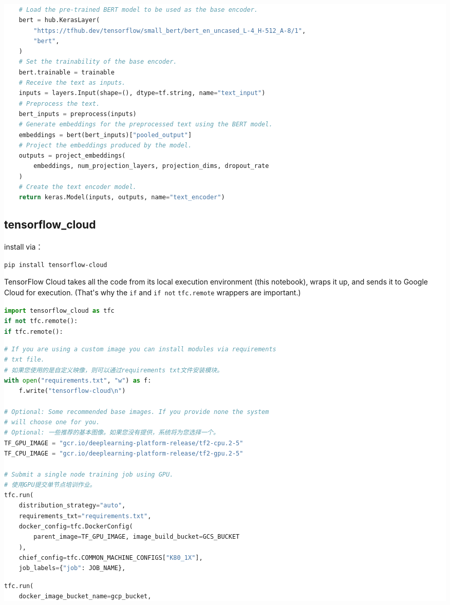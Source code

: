 ```python
    # Load the pre-trained BERT model to be used as the base encoder.
    bert = hub.KerasLayer(
        "https://tfhub.dev/tensorflow/small_bert/bert_en_uncased_L-4_H-512_A-8/1",
        "bert",
    )
    # Set the trainability of the base encoder.
    bert.trainable = trainable
    # Receive the text as inputs.
    inputs = layers.Input(shape=(), dtype=tf.string, name="text_input")
    # Preprocess the text.
    bert_inputs = preprocess(inputs)
    # Generate embeddings for the preprocessed text using the BERT model.
    embeddings = bert(bert_inputs)["pooled_output"]
    # Project the embeddings produced by the model.
    outputs = project_embeddings(
        embeddings, num_projection_layers, projection_dims, dropout_rate
    )
    # Create the text encoder model.
    return keras.Model(inputs, outputs, name="text_encoder")
```

## tensorflow_cloud

install via：

```shell
pip install tensorflow-cloud
```
TensorFlow Cloud takes all the code from its local execution environment (this
notebook), wraps it up, and sends it to Google Cloud for execution. (That's why
the `if` and `if not` `tfc.remote` wrappers are important.)

```python
import tensorflow_cloud as tfc
if not tfc.remote():
if tfc.remote():
```


```python
# If you are using a custom image you can install modules via requirements 
# txt file.
# 如果您使用的是自定义映像，则可以通过requirements txt文件安装模块。
with open("requirements.txt", "w") as f:
    f.write("tensorflow-cloud\n")

# Optional: Some recommended base images. If you provide none the system
# will choose one for you.
# Optional: 一些推荐的基本图像。如果您没有提供，系统将为您选择一个。
TF_GPU_IMAGE = "gcr.io/deeplearning-platform-release/tf2-cpu.2-5"
TF_CPU_IMAGE = "gcr.io/deeplearning-platform-release/tf2-gpu.2-5"

# Submit a single node training job using GPU.
# 使用GPU提交单节点培训作业。
tfc.run(
    distribution_strategy="auto",
    requirements_txt="requirements.txt",
    docker_config=tfc.DockerConfig(
        parent_image=TF_GPU_IMAGE, image_build_bucket=GCS_BUCKET
    ),
    chief_config=tfc.COMMON_MACHINE_CONFIGS["K80_1X"],
    job_labels={"job": JOB_NAME},
```
```python
tfc.run(
    docker_image_bucket_name=gcp_bucket,
```